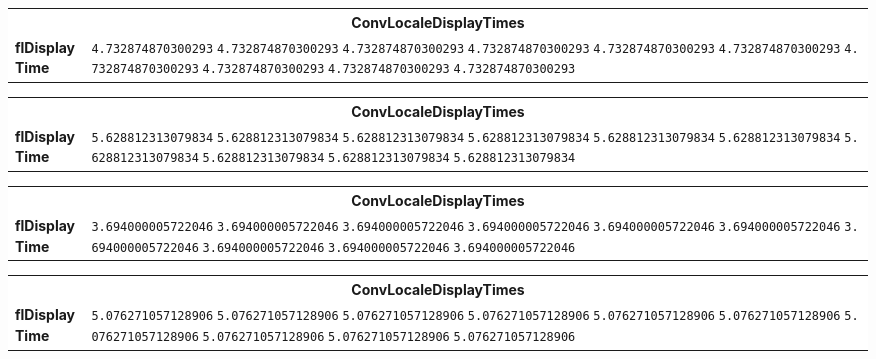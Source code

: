 
<table><tr><th colspan="100%">ConvLocaleDisplayTimes</th></tr><tr><td><b>flDisplayTime</b></td><td><code>4.732874870300293</code>
<code>4.732874870300293</code>
<code>4.732874870300293</code>
<code>4.732874870300293</code>
<code>4.732874870300293</code>
<code>4.732874870300293</code>
<code>4.732874870300293</code>
<code>4.732874870300293</code>
<code>4.732874870300293</code>
<code>4.732874870300293</code>
</td></tr></table>


<table><tr><th colspan="100%">ConvLocaleDisplayTimes</th></tr><tr><td><b>flDisplayTime</b></td><td><code>5.628812313079834</code>
<code>5.628812313079834</code>
<code>5.628812313079834</code>
<code>5.628812313079834</code>
<code>5.628812313079834</code>
<code>5.628812313079834</code>
<code>5.628812313079834</code>
<code>5.628812313079834</code>
<code>5.628812313079834</code>
<code>5.628812313079834</code>
</td></tr></table>


<table><tr><th colspan="100%">ConvLocaleDisplayTimes</th></tr><tr><td><b>flDisplayTime</b></td><td><code>3.694000005722046</code>
<code>3.694000005722046</code>
<code>3.694000005722046</code>
<code>3.694000005722046</code>
<code>3.694000005722046</code>
<code>3.694000005722046</code>
<code>3.694000005722046</code>
<code>3.694000005722046</code>
<code>3.694000005722046</code>
<code>3.694000005722046</code>
</td></tr></table>


<table><tr><th colspan="100%">ConvLocaleDisplayTimes</th></tr><tr><td><b>flDisplayTime</b></td><td><code>5.076271057128906</code>
<code>5.076271057128906</code>
<code>5.076271057128906</code>
<code>5.076271057128906</code>
<code>5.076271057128906</code>
<code>5.076271057128906</code>
<code>5.076271057128906</code>
<code>5.076271057128906</code>
<code>5.076271057128906</code>
<code>5.076271057128906</code>
</td></tr></table>
